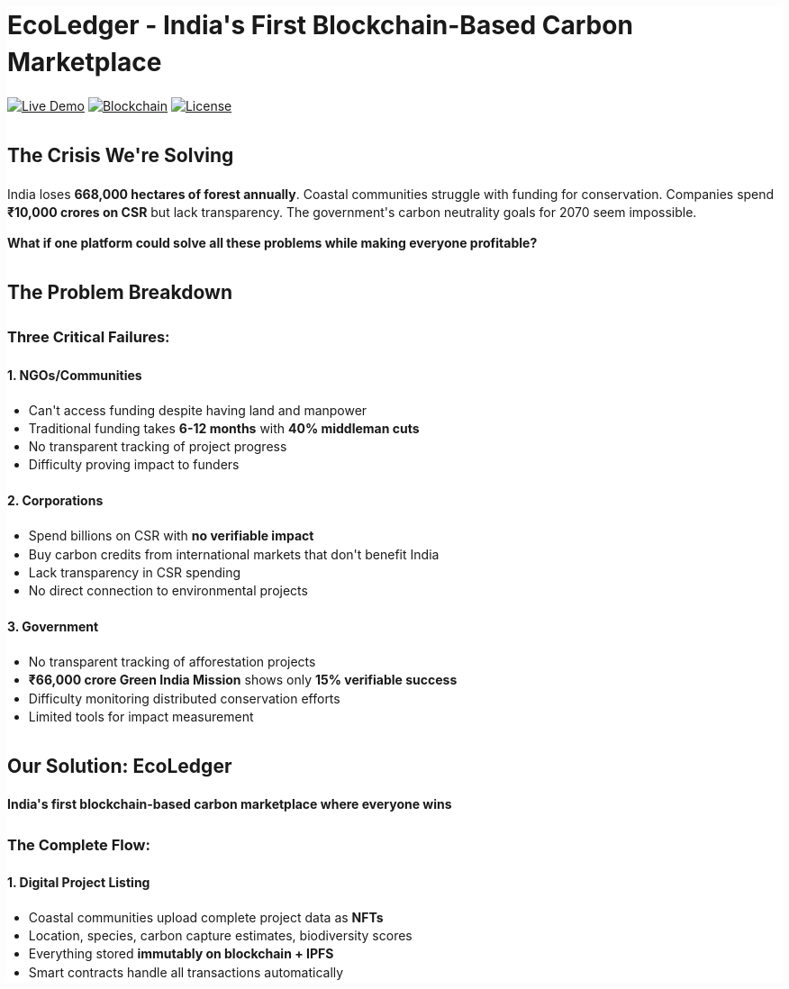 # EcoLedger - India's First Blockchain-Based Carbon Marketplace

[![Live Demo](https://img.shields.io/badge/Live%20Demo-https://www.ecoledger.xyz/-green)](https://www.ecoledger.xyz/)
[![Blockchain](https://img.shields.io/badge/Blockchain-Ethereum%20Sepolia-blue)](https://sepolia.etherscan.io/)
[![License](https://img.shields.io/badge/License-MIT-yellow.svg)](LICENSE)

## The Crisis We're Solving

India loses **668,000 hectares of forest annually**. Coastal communities struggle with funding for conservation. Companies spend **₹10,000 crores on CSR** but lack transparency. The government's carbon neutrality goals for 2070 seem impossible.

**What if one platform could solve all these problems while making everyone profitable?**

## The Problem Breakdown

### Three Critical Failures:

#### 1. NGOs/Communities
- Can't access funding despite having land and manpower
- Traditional funding takes **6-12 months** with **40% middleman cuts**
- No transparent tracking of project progress
- Difficulty proving impact to funders

#### 2. Corporations
- Spend billions on CSR with **no verifiable impact**
- Buy carbon credits from international markets that don't benefit India
- Lack transparency in CSR spending
- No direct connection to environmental projects

#### 3. Government
- No transparent tracking of afforestation projects
- **₹66,000 crore Green India Mission** shows only **15% verifiable success**
- Difficulty monitoring distributed conservation efforts
- Limited tools for impact measurement

## Our Solution: EcoLedger

**India's first blockchain-based carbon marketplace where everyone wins**

### The Complete Flow:

#### 1. Digital Project Listing
- Coastal communities upload complete project data as **NFTs**
- Location, species, carbon capture estimates, biodiversity scores
- Everything stored **immutably on blockchain + IPFS**
- Smart contracts handle all transactions automatically
